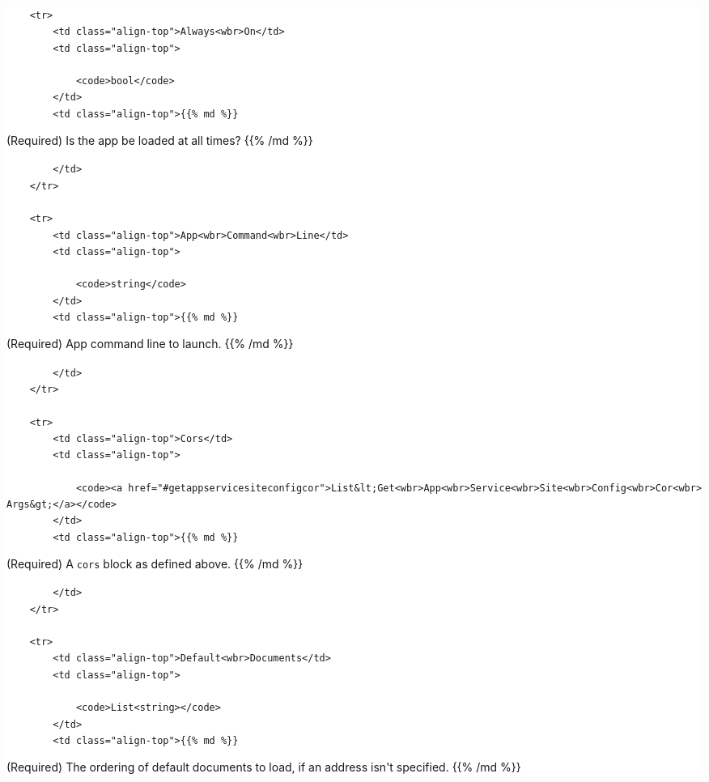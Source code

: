         <tr>
            <td class="align-top">Always<wbr>On</td>
            <td class="align-top">
                
                <code>bool</code>
            </td>
            <td class="align-top">{{% md %}} 
 (Required)
Is the app be loaded at all times?
 {{% /md %}}

            
            </td>
        </tr>
    
        <tr>
            <td class="align-top">App<wbr>Command<wbr>Line</td>
            <td class="align-top">
                
                <code>string</code>
            </td>
            <td class="align-top">{{% md %}} 
 (Required)
App command line to launch.
 {{% /md %}}

            
            </td>
        </tr>
    
        <tr>
            <td class="align-top">Cors</td>
            <td class="align-top">
                
                <code><a href="#getappservicesiteconfigcor">List&lt;Get<wbr>App<wbr>Service<wbr>Site<wbr>Config<wbr>Cor<wbr>Args&gt;</a></code>
            </td>
            <td class="align-top">{{% md %}} 
 (Required)
A `cors` block as defined above.
 {{% /md %}}

            
            </td>
        </tr>
    
        <tr>
            <td class="align-top">Default<wbr>Documents</td>
            <td class="align-top">
                
                <code>List<string></code>
            </td>
            <td class="align-top">{{% md %}} 
 (Required)
The ordering of default documents to load, if an address isn&#39;t specified.
 {{% /md %}}
